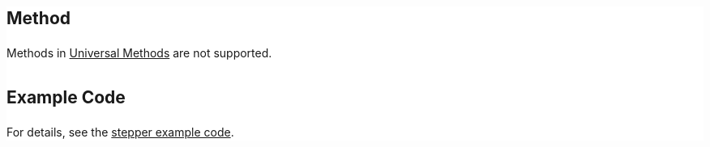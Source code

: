 ## Method<a name="section2279124532420"></a>

Methods in  [Universal Methods](js-components-common-methods.md)  are not supported.

## Example Code<a name="section10326712123215"></a>

For details, see the  [stepper example code](js-components-container-stepper.md).

